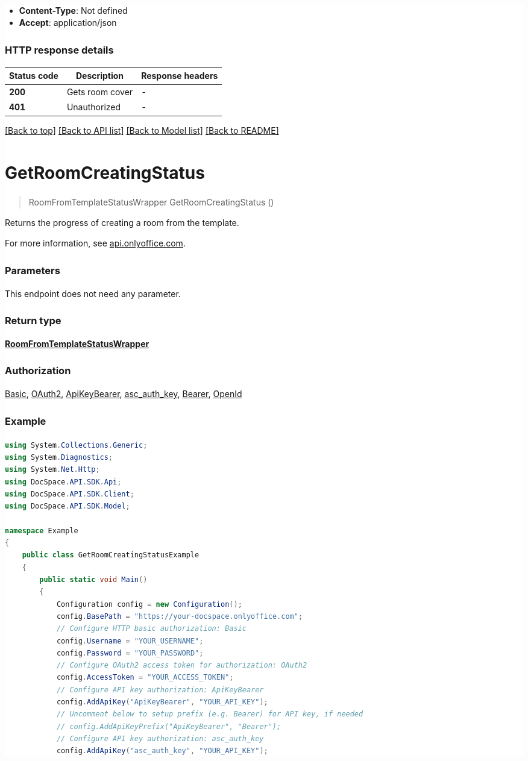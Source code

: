  - **Content-Type**: Not defined
 - **Accept**: application/json


### HTTP response details
| Status code | Description | Response headers |
|-------------|-------------|------------------|
| **200** | Gets room cover |  -  |
| **401** | Unauthorized |  -  |

[[Back to top]](#) [[Back to API list]](../README.md#documentation-for-api-endpoints) [[Back to Model list]](../README.md#documentation-for-models) [[Back to README]](../README.md)

<a id="getroomcreatingstatus"></a>
# **GetRoomCreatingStatus**
> RoomFromTemplateStatusWrapper GetRoomCreatingStatus ()

Returns the progress of creating a room from the template.

For more information, see [api.onlyoffice.com](https://api.onlyoffice.com/docspace/api-backend/usage-api/get-room-creating-status/).

### Parameters
This endpoint does not need any parameter.
### Return type

[**RoomFromTemplateStatusWrapper**](RoomFromTemplateStatusWrapper.md)

### Authorization

[Basic](../README.md#Basic), [OAuth2](../README.md#OAuth2), [ApiKeyBearer](../README.md#ApiKeyBearer), [asc_auth_key](../README.md#asc_auth_key), [Bearer](../README.md#Bearer), [OpenId](../README.md#OpenId)

### Example
```csharp
using System.Collections.Generic;
using System.Diagnostics;
using System.Net.Http;
using DocSpace.API.SDK.Api;
using DocSpace.API.SDK.Client;
using DocSpace.API.SDK.Model;

namespace Example
{
    public class GetRoomCreatingStatusExample
    {
        public static void Main()
        {
            Configuration config = new Configuration();
            config.BasePath = "https://your-docspace.onlyoffice.com";
            // Configure HTTP basic authorization: Basic
            config.Username = "YOUR_USERNAME";
            config.Password = "YOUR_PASSWORD";
            // Configure OAuth2 access token for authorization: OAuth2
            config.AccessToken = "YOUR_ACCESS_TOKEN";
            // Configure API key authorization: ApiKeyBearer
            config.AddApiKey("ApiKeyBearer", "YOUR_API_KEY");
            // Uncomment below to setup prefix (e.g. Bearer) for API key, if needed
            // config.AddApiKeyPrefix("ApiKeyBearer", "Bearer");
            // Configure API key authorization: asc_auth_key
            config.AddApiKey("asc_auth_key", "YOUR_API_KEY");
```